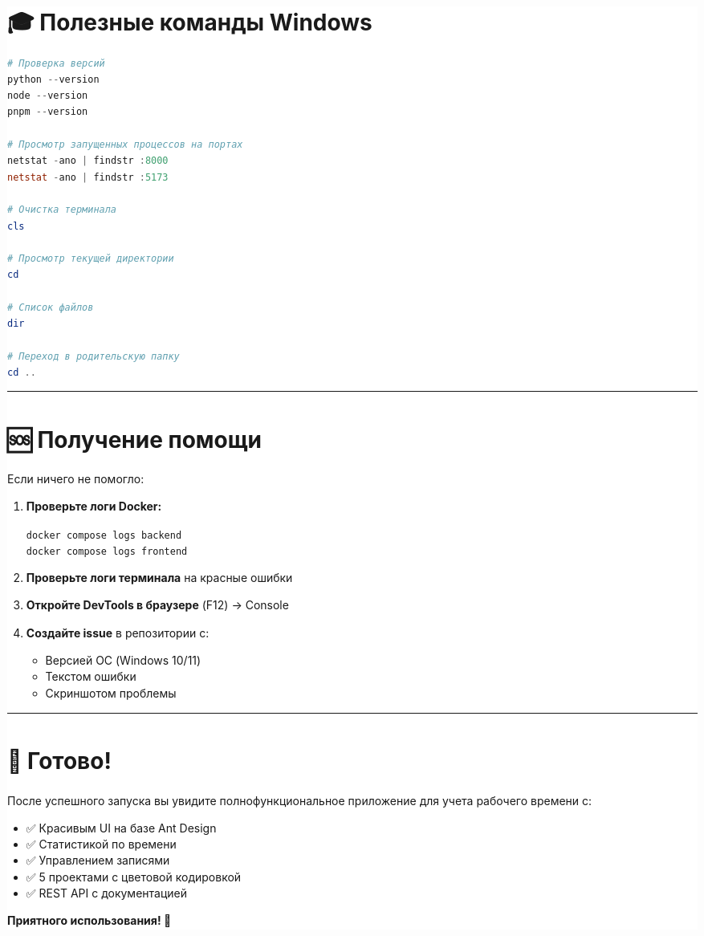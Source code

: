 
# 🎓 Полезные команды Windows

```powershell
# Проверка версий
python --version
node --version
pnpm --version

# Просмотр запущенных процессов на портах
netstat -ano | findstr :8000
netstat -ano | findstr :5173

# Очистка терминала
cls

# Просмотр текущей директории
cd

# Список файлов
dir

# Переход в родительскую папку
cd ..
```

---

# 🆘 Получение помощи

Если ничего не помогло:

1. **Проверьте логи Docker:**
   ```powershell
   docker compose logs backend
   docker compose logs frontend
   ```

2. **Проверьте логи терминала** на красные ошибки

3. **Откройте DevTools в браузере** (F12) → Console

4. **Создайте issue** в репозитории с:
   - Версией ОС (Windows 10/11)
   - Текстом ошибки
   - Скриншотом проблемы

---

# 🎉 Готово!

После успешного запуска вы увидите полнофункциональное приложение для учета рабочего времени с:

- ✅ Красивым UI на базе Ant Design
- ✅ Статистикой по времени
- ✅ Управлением записями
- ✅ 5 проектами с цветовой кодировкой
- ✅ REST API с документацией

**Приятного использования! 🚀**